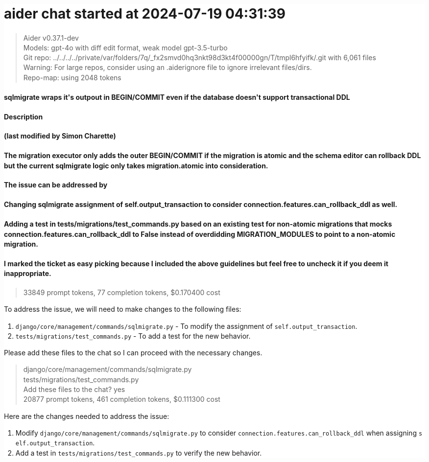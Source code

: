
# aider chat started at 2024-07-19 04:31:39

> Aider v0.37.1-dev  
> Models: gpt-4o with diff edit format, weak model gpt-3.5-turbo  
> Git repo: ../../../../private/var/folders/7q/_fx2smvd0hq3nkt98d3kt4f00000gn/T/tmpl6hfyifk/.git with 6,061 files  
> Warning: For large repos, consider using an .aiderignore file to ignore irrelevant files/dirs.  
> Repo-map: using 2048 tokens  

#### sqlmigrate wraps it's outpout in BEGIN/COMMIT even if the database doesn't support transactional DDL  
#### Description  
#### 	   
#### 		(last modified by Simon Charette)  
#### 	   
#### The migration executor only adds the outer BEGIN/COMMIT ​if the migration is atomic and ​the schema editor can rollback DDL but the current sqlmigrate logic only takes migration.atomic into consideration.  
#### The issue can be addressed by  
#### Changing sqlmigrate ​assignment of self.output_transaction to consider connection.features.can_rollback_ddl as well.  
#### Adding a test in tests/migrations/test_commands.py based on ​an existing test for non-atomic migrations that mocks connection.features.can_rollback_ddl to False instead of overdidding MIGRATION_MODULES to point to a non-atomic migration.  
#### I marked the ticket as easy picking because I included the above guidelines but feel free to uncheck it if you deem it inappropriate.  
> 33849 prompt tokens, 77 completion tokens, $0.170400 cost  

To address the issue, we will need to make changes to the following files:

1. `django/core/management/commands/sqlmigrate.py` - To modify the assignment of `self.output_transaction`.
2. `tests/migrations/test_commands.py` - To add a test for the new behavior.

Please add these files to the chat so I can proceed with the necessary changes.

> django/core/management/commands/sqlmigrate.py  
> tests/migrations/test_commands.py  
> Add these files to the chat? yes  
> 20877 prompt tokens, 461 completion tokens, $0.111300 cost  

Here are the changes needed to address the issue:

1. Modify `django/core/management/commands/sqlmigrate.py` to consider `connection.features.can_rollback_ddl` when assigning `self.output_transaction`.
2. Add a test in `tests/migrations/test_commands.py` to verify the new behavior.
